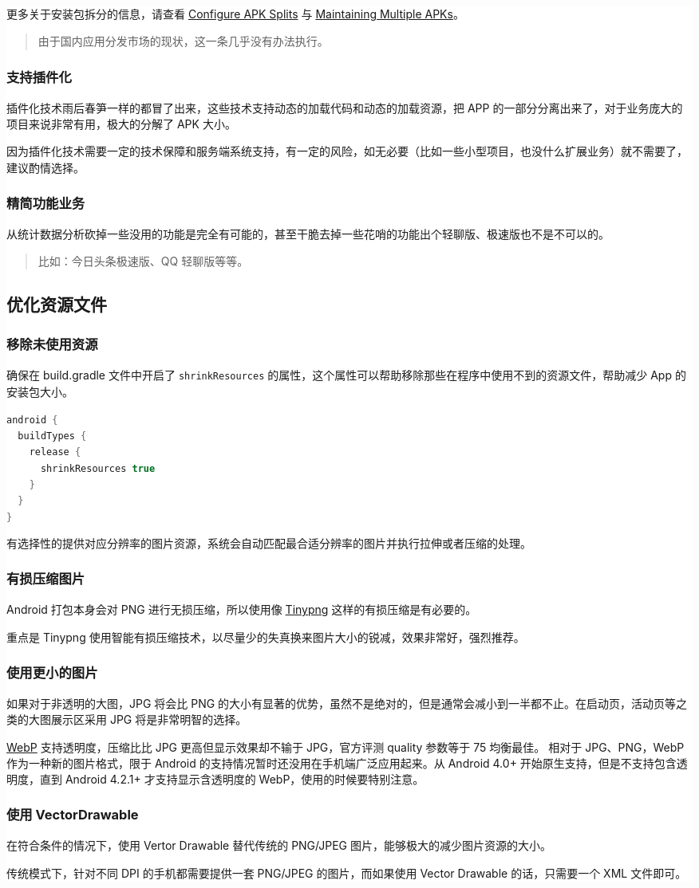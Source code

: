 更多关于安装包拆分的信息，请查看 [Configure APK Splits](https://developer.android.com/studio/build/configure-apk-splits.html) 与 [Maintaining Multiple APKs](https://developer.android.com/training/multiple-apks/index.html)。

> 由于国内应用分发市场的现状，这一条几乎没有办法执行。

### 支持插件化

插件化技术雨后春笋一样的都冒了出来，这些技术支持动态的加载代码和动态的加载资源，把 APP 的一部分分离出来了，对于业务庞大的项目来说非常有用，极大的分解了 APK 大小。

因为插件化技术需要一定的技术保障和服务端系统支持，有一定的风险，如无必要（比如一些小型项目，也没什么扩展业务）就不需要了，建议酌情选择。

### 精简功能业务

从统计数据分析砍掉一些没用的功能是完全有可能的，甚至干脆去掉一些花哨的功能出个轻聊版、极速版也不是不可以的。

> 比如：今日头条极速版、QQ 轻聊版等等。

## 优化资源文件

### 移除未使用资源

确保在 build.gradle 文件中开启了  `shrinkResources` 的属性，这个属性可以帮助移除那些在程序中使用不到的资源文件，帮助减少 App 的安装包大小。

```java
android {
  buildTypes {
    release {
      shrinkResources true
    }
  }
}
```

有选择性的提供对应分辨率的图片资源，系统会自动匹配最合适分辨率的图片并执行拉伸或者压缩的处理。

### 有损压缩图片

Android 打包本身会对 PNG 进行无损压缩，所以使用像 [Tinypng](http://tinypng.com) 这样的有损压缩是有必要的。

重点是 Tinypng 使用智能有损压缩技术，以尽量少的失真换来图片大小的锐减，效果非常好，强烈推荐。

### 使用更小的图片

如果对于非透明的大图，JPG 将会比 PNG 的大小有显著的优势，虽然不是绝对的，但是通常会减小到一半都不止。在启动页，活动页等之类的大图展示区采用 JPG 将是非常明智的选择。

[WebP](https://developers.google.com/speed/webp/docs/precompiled) 支持透明度，压缩比比 JPG 更高但显示效果却不输于 JPG，官方评测 quality 参数等于 75 均衡最佳。
相对于 JPG、PNG，WebP 作为一种新的图片格式，限于 Android 的支持情况暂时还没用在手机端广泛应用起来。从 Android 4.0+ 开始原生支持，但是不支持包含透明度，直到 Android 4.2.1+ 才支持显示含透明度的 WebP，使用的时候要特别注意。

### 使用 VectorDrawable

在符合条件的情况下，使用 Vertor Drawable 替代传统的 PNG/JPEG 图片，能够极大的减少图片资源的大小。

传统模式下，针对不同 DPI 的手机都需要提供一套 PNG/JPEG 的图片，而如果使用 Vector Drawable 的话，只需要一个 XML 文件即可。
